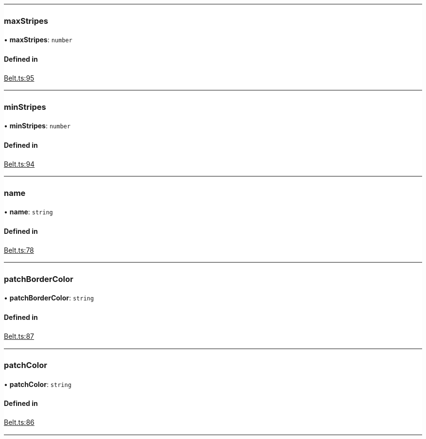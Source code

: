 ___

### maxStripes

• **maxStripes**: `number`

#### Defined in

[Belt.ts:95](https://github.com/jeffholst/custom-belt/blob/1d5744b/packages/custom-belt-lib/src/Belt.ts#L95)

___

### minStripes

• **minStripes**: `number`

#### Defined in

[Belt.ts:94](https://github.com/jeffholst/custom-belt/blob/1d5744b/packages/custom-belt-lib/src/Belt.ts#L94)

___

### name

• **name**: `string`

#### Defined in

[Belt.ts:78](https://github.com/jeffholst/custom-belt/blob/1d5744b/packages/custom-belt-lib/src/Belt.ts#L78)

___

### patchBorderColor

• **patchBorderColor**: `string`

#### Defined in

[Belt.ts:87](https://github.com/jeffholst/custom-belt/blob/1d5744b/packages/custom-belt-lib/src/Belt.ts#L87)

___

### patchColor

• **patchColor**: `string`

#### Defined in

[Belt.ts:86](https://github.com/jeffholst/custom-belt/blob/1d5744b/packages/custom-belt-lib/src/Belt.ts#L86)

___
